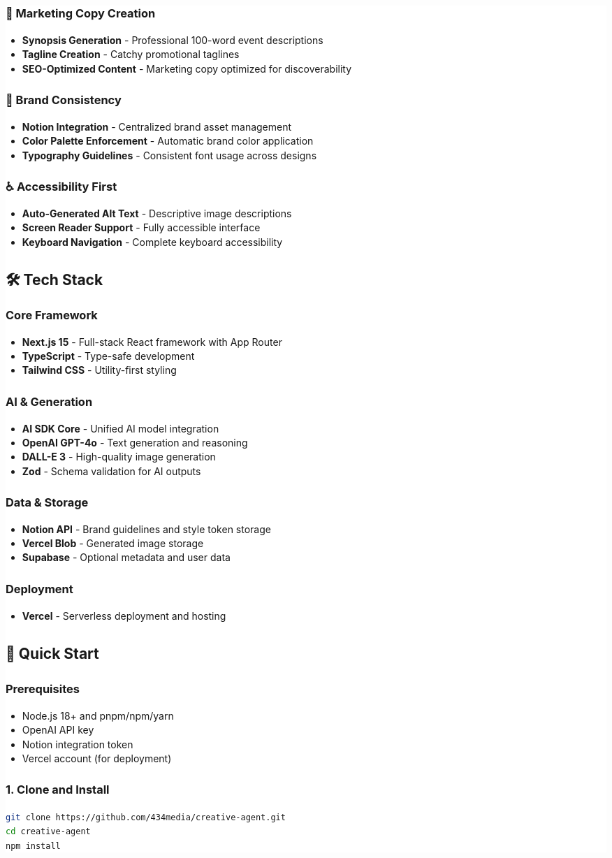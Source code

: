 ### 📝 Marketing Copy Creation
- **Synopsis Generation** - Professional 100-word event descriptions
- **Tagline Creation** - Catchy promotional taglines
- **SEO-Optimized Content** - Marketing copy optimized for discoverability

### 🎯 Brand Consistency
- **Notion Integration** - Centralized brand asset management
- **Color Palette Enforcement** - Automatic brand color application
- **Typography Guidelines** - Consistent font usage across designs

### ♿ Accessibility First
- **Auto-Generated Alt Text** - Descriptive image descriptions
- **Screen Reader Support** - Fully accessible interface
- **Keyboard Navigation** - Complete keyboard accessibility

## 🛠️ Tech Stack

### Core Framework
- **Next.js 15** - Full-stack React framework with App Router
- **TypeScript** - Type-safe development
- **Tailwind CSS** - Utility-first styling

### AI & Generation
- **AI SDK Core** - Unified AI model integration
- **OpenAI GPT-4o** - Text generation and reasoning
- **DALL-E 3** - High-quality image generation
- **Zod** - Schema validation for AI outputs

### Data & Storage
- **Notion API** - Brand guidelines and style token storage
- **Vercel Blob** - Generated image storage
- **Supabase** - Optional metadata and user data

### Deployment
- **Vercel** - Serverless deployment and hosting

## 🚀 Quick Start

### Prerequisites
- Node.js 18+ and pnpm/npm/yarn
- OpenAI API key
- Notion integration token
- Vercel account (for deployment)

### 1. Clone and Install
```bash
git clone https://github.com/434media/creative-agent.git
cd creative-agent
npm install
```
